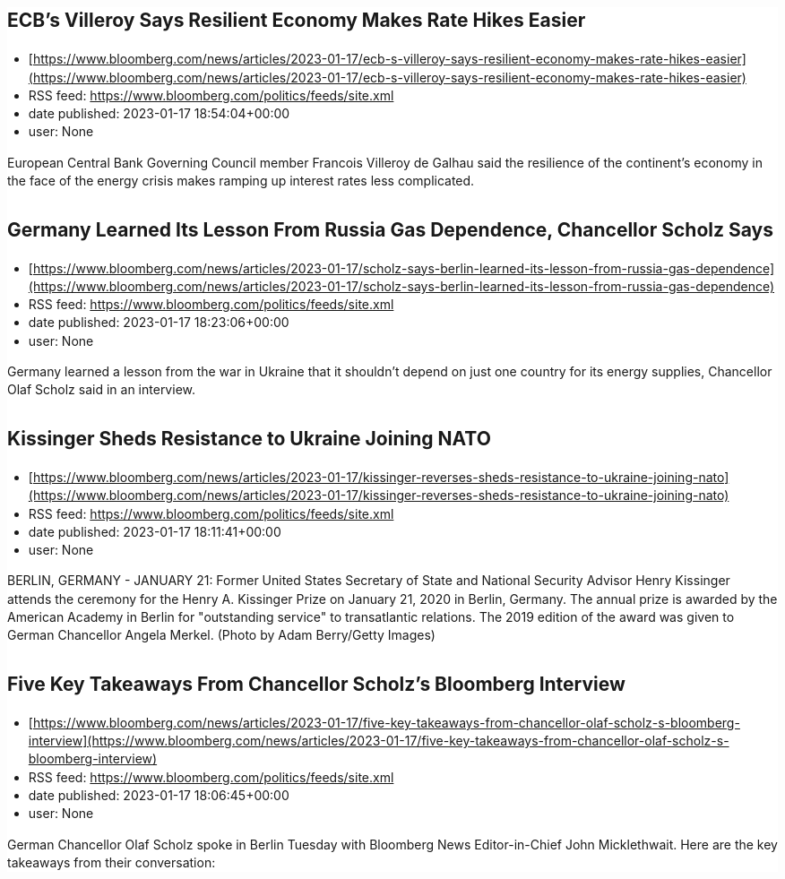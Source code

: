 ## ECB’s Villeroy Says Resilient Economy Makes Rate Hikes Easier
 - [https://www.bloomberg.com/news/articles/2023-01-17/ecb-s-villeroy-says-resilient-economy-makes-rate-hikes-easier](https://www.bloomberg.com/news/articles/2023-01-17/ecb-s-villeroy-says-resilient-economy-makes-rate-hikes-easier)
 - RSS feed: https://www.bloomberg.com/politics/feeds/site.xml
 - date published: 2023-01-17 18:54:04+00:00
 - user: None

European Central Bank Governing Council member Francois Villeroy de Galhau said the resilience of the continent’s economy in the face of the energy crisis makes ramping up interest rates less complicated.

## Germany Learned Its Lesson From Russia Gas Dependence, Chancellor Scholz Says
 - [https://www.bloomberg.com/news/articles/2023-01-17/scholz-says-berlin-learned-its-lesson-from-russia-gas-dependence](https://www.bloomberg.com/news/articles/2023-01-17/scholz-says-berlin-learned-its-lesson-from-russia-gas-dependence)
 - RSS feed: https://www.bloomberg.com/politics/feeds/site.xml
 - date published: 2023-01-17 18:23:06+00:00
 - user: None

Germany learned a lesson from the war in Ukraine that it shouldn’t depend on just one country for its energy supplies, Chancellor Olaf Scholz said in an interview.

## Kissinger Sheds Resistance to Ukraine Joining NATO
 - [https://www.bloomberg.com/news/articles/2023-01-17/kissinger-reverses-sheds-resistance-to-ukraine-joining-nato](https://www.bloomberg.com/news/articles/2023-01-17/kissinger-reverses-sheds-resistance-to-ukraine-joining-nato)
 - RSS feed: https://www.bloomberg.com/politics/feeds/site.xml
 - date published: 2023-01-17 18:11:41+00:00
 - user: None

BERLIN, GERMANY - JANUARY 21: Former United States Secretary of State and National Security Advisor Henry Kissinger attends the ceremony for the Henry A. Kissinger Prize on January 21, 2020 in Berlin, Germany. The annual prize is awarded by the American Academy in Berlin for "outstanding service" to transatlantic relations. The 2019 edition of the award was given to German Chancellor Angela Merkel. (Photo by Adam Berry/Getty Images)

## Five Key Takeaways From Chancellor Scholz’s Bloomberg Interview
 - [https://www.bloomberg.com/news/articles/2023-01-17/five-key-takeaways-from-chancellor-olaf-scholz-s-bloomberg-interview](https://www.bloomberg.com/news/articles/2023-01-17/five-key-takeaways-from-chancellor-olaf-scholz-s-bloomberg-interview)
 - RSS feed: https://www.bloomberg.com/politics/feeds/site.xml
 - date published: 2023-01-17 18:06:45+00:00
 - user: None

German Chancellor Olaf Scholz spoke in Berlin Tuesday with Bloomberg News Editor-in-Chief John Micklethwait. Here are the key takeaways from their conversation:
